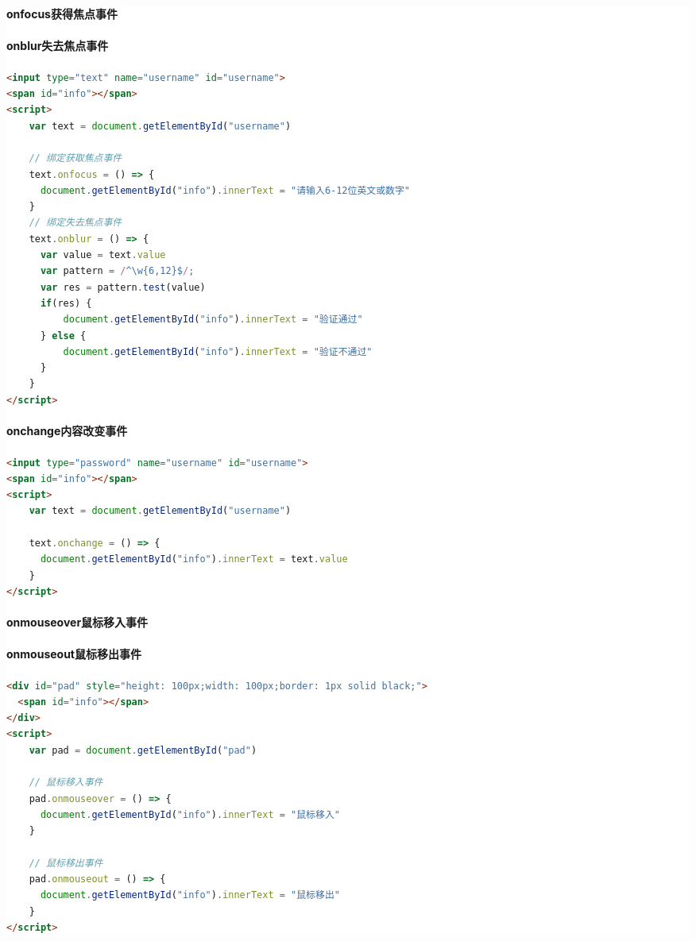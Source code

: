 #### onfocus获得焦点事件

#### onblur失去焦点事件

```html
<input type="text" name="username" id="username">
<span id="info"></span>
<script>
    var text = document.getElementById("username")

    // 绑定获取焦点事件
    text.onfocus = () => {
      document.getElementById("info").innerText = "请输入6-12位英文或数字"
    }
    // 绑定失去焦点事件
    text.onblur = () => {
      var value = text.value
      var pattern = /^\w{6,12}$/;
      var res = pattern.test(value)
      if(res) {
          document.getElementById("info").innerText = "验证通过"
      } else {
          document.getElementById("info").innerText = "验证不通过"
      }
    }
</script>
```


#### onchange内容改变事件
```html
<input type="password" name="username" id="username">
<span id="info"></span>
<script>
    var text = document.getElementById("username")

    text.onchange = () => {
      document.getElementById("info").innerText = text.value
    }
</script>
```


#### onmouseover鼠标移入事件

#### onmouseout鼠标移出事件

```html
<div id="pad" style="height: 100px;width: 100px;border: 1px solid black;">
  <span id="info"></span>
</div>
<script>
    var pad = document.getElementById("pad")

    // 鼠标移入事件
    pad.onmouseover = () => {
      document.getElementById("info").innerText = "鼠标移入"
    }

    // 鼠标移出事件
    pad.onmouseout = () => {
      document.getElementById("info").innerText = "鼠标移出"
    }
</script>
```
